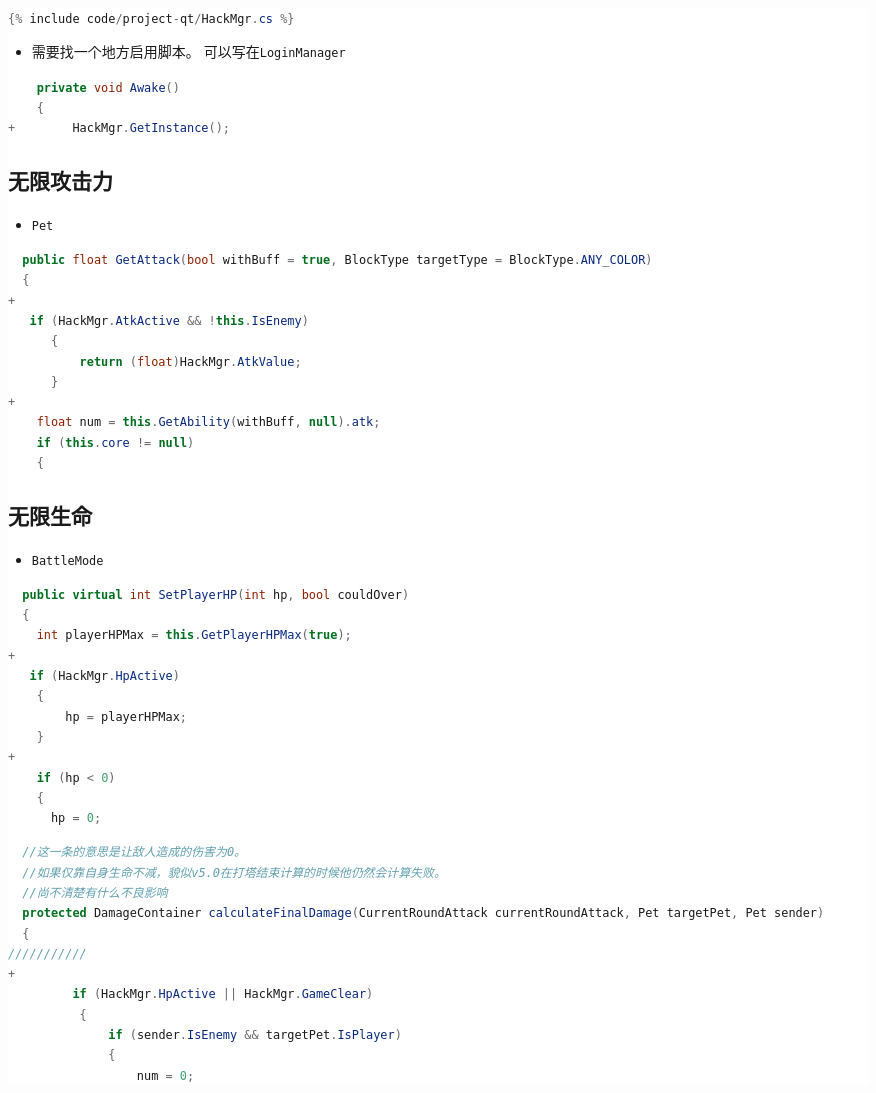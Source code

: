 ``` csharp
{% include code/project-qt/HackMgr.cs %}
```

- 需要找一个地方启用脚本。
  可以写在`LoginManager`

``` csharp
    private void Awake()
    {
+        HackMgr.GetInstance();
```


## 无限攻击力
  
- `Pet`  

``` csharp
  public float GetAttack(bool withBuff = true, BlockType targetType = BlockType.ANY_COLOR)
  {
+
   if (HackMgr.AtkActive && !this.IsEnemy)
      {
          return (float)HackMgr.AtkValue;
      }
+    
    float num = this.GetAbility(withBuff, null).atk;
    if (this.core != null)
    {

```


## 无限生命
  
- `BattleMode`  

``` csharp
  public virtual int SetPlayerHP(int hp, bool couldOver)
  {
    int playerHPMax = this.GetPlayerHPMax(true);
+
   if (HackMgr.HpActive)
    {
        hp = playerHPMax;
    }
+    
    if (hp < 0)
    {
      hp = 0;

```

``` csharp
  //这一条的意思是让敌人造成的伤害为0。
  //如果仅靠自身生命不减，貌似v5.0在打塔结束计算的时候他仍然会计算失败。
  //尚不清楚有什么不良影响
  protected DamageContainer calculateFinalDamage(CurrentRoundAttack currentRoundAttack, Pet targetPet, Pet sender)
  {
///////////
+
         if (HackMgr.HpActive || HackMgr.GameClear)
          {
              if (sender.IsEnemy && targetPet.IsPlayer)
              {
                  num = 0;
```